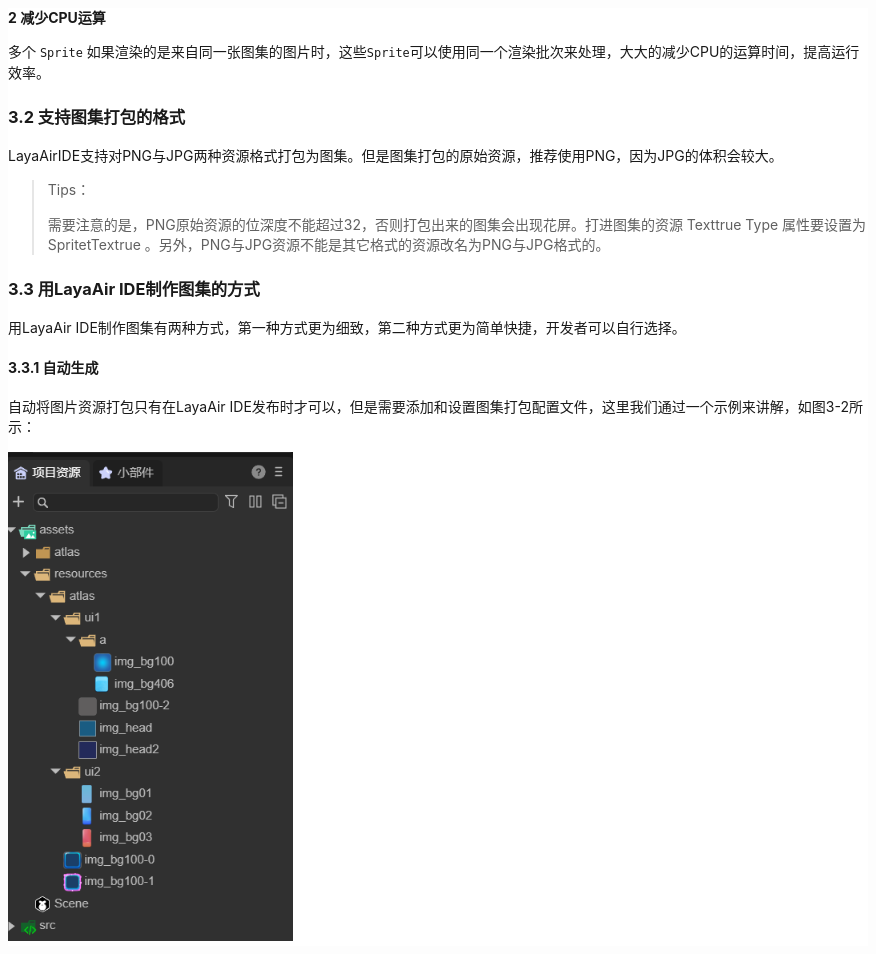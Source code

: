 **2 减少CPU运算**

多个 `Sprite` 如果渲染的是来自同一张图集的图片时，这些`Sprite`可以使用同一个渲染批次来处理，大大的减少CPU的运算时间，提高运行效率。



### 3.2 支持图集打包的格式

LayaAirIDE支持对PNG与JPG两种资源格式打包为图集。但是图集打包的原始资源，推荐使用PNG，因为JPG的体积会较大。

> Tips：
>
> 需要注意的是，PNG原始资源的位深度不能超过32，否则打包出来的图集会出现花屏。打进图集的资源 Texttrue Type 属性要设置为 SpritetTextrue 。另外，PNG与JPG资源不能是其它格式的资源改名为PNG与JPG格式的。



### 3.3 用LayaAir IDE制作图集的方式

用LayaAir IDE制作图集有两种方式，第一种方式更为细致，第二种方式更为简单快捷，开发者可以自行选择。

#### 3.3.1 自动生成

自动将图片资源打包只有在LayaAir IDE发布时才可以，但是需要添加和设置图集打包配置文件，这里我们通过一个示例来讲解，如图3-2所示： 

<img src="img/3-2.png" alt="3-2" style="zoom:80%;" />
